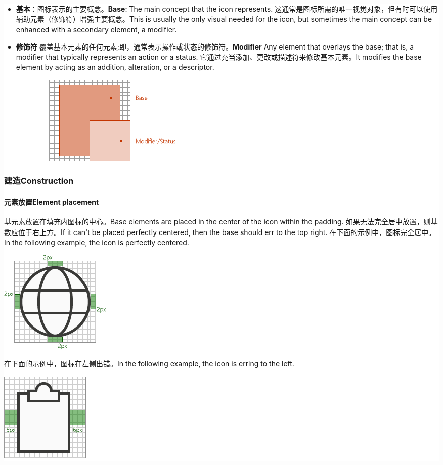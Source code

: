 - <span data-ttu-id="5ed2c-141">**基本**：图标表示的主要概念。</span><span class="sxs-lookup"><span data-stu-id="5ed2c-141">**Base**: The main concept that the icon represents.</span></span> <span data-ttu-id="5ed2c-142">这通常是图标所需的唯一视觉对象，但有时可以使用辅助元素（修饰符）增强主要概念。</span><span class="sxs-lookup"><span data-stu-id="5ed2c-142">This is usually the only visual needed for the icon, but sometimes the main concept can be enhanced with a secondary element, a modifier.</span></span>

- <span data-ttu-id="5ed2c-143">**修饰符** 覆盖基本元素的任何元素;即，通常表示操作或状态的修饰符。</span><span class="sxs-lookup"><span data-stu-id="5ed2c-143">**Modifier** Any element that overlays the base; that is, a modifier that typically represents an action or a status.</span></span> <span data-ttu-id="5ed2c-144">它通过充当添加、更改或描述符来修改基本元素。</span><span class="sxs-lookup"><span data-stu-id="5ed2c-144">It modifies the base element by acting as an addition, alteration, or a descriptor.</span></span>

![包含已调用基本和修饰符区域网格的关系图](../images/monolineicon3.png)

### <a name="construction"></a><span data-ttu-id="5ed2c-146">建造</span><span class="sxs-lookup"><span data-stu-id="5ed2c-146">Construction</span></span>

#### <a name="element-placement"></a><span data-ttu-id="5ed2c-147">元素放置</span><span class="sxs-lookup"><span data-stu-id="5ed2c-147">Element placement</span></span>

<span data-ttu-id="5ed2c-148">基元素放置在填充内图标的中心。</span><span class="sxs-lookup"><span data-stu-id="5ed2c-148">Base elements are placed in the center of the icon within the padding.</span></span> <span data-ttu-id="5ed2c-149">如果无法完全居中放置，则基数应位于右上方。</span><span class="sxs-lookup"><span data-stu-id="5ed2c-149">If it can't be placed perfectly centered, then the base should err to the top right.</span></span> <span data-ttu-id="5ed2c-150">在下面的示例中，图标完全居中。</span><span class="sxs-lookup"><span data-stu-id="5ed2c-150">In the following example, the icon is perfectly centered.</span></span>

![显示完全居中的图标的关系图](../images/monolineicon4.png)

<span data-ttu-id="5ed2c-152">在下面的示例中，图标在左侧出错。</span><span class="sxs-lookup"><span data-stu-id="5ed2c-152">In the following example, the icon is erring to the left.</span></span>

![显示左错误 1 像素的图标的图表](../images/monolineicon5.png)
